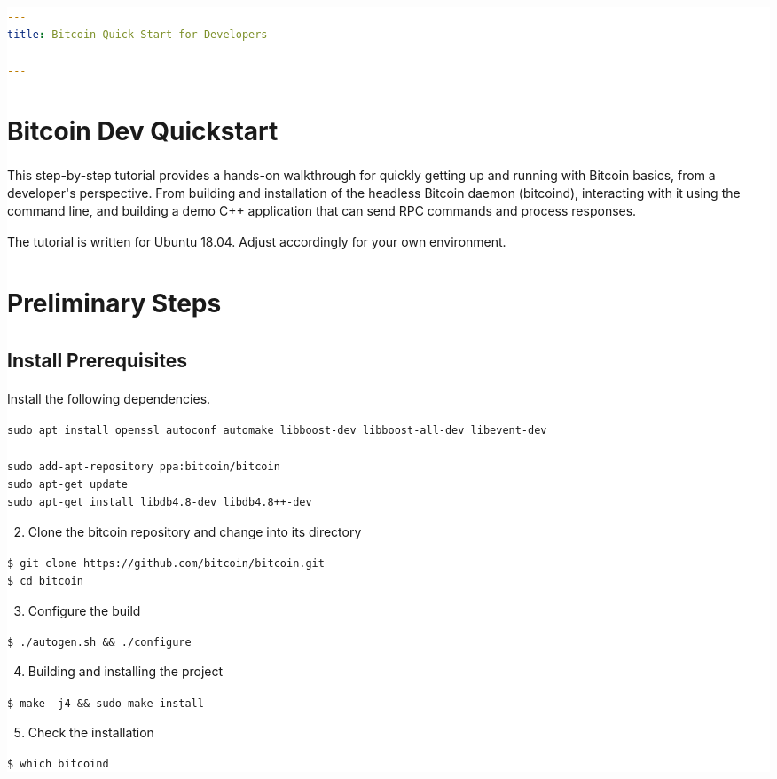```yaml
---
title: Bitcoin Quick Start for Developers

---
```

# Bitcoin Dev Quickstart 

This step-by-step tutorial provides a hands-on walkthrough for quickly getting up and running with Bitcoin basics, from a developer's perspective. From building and installation of the headless Bitcoin daemon (bitcoind), interacting with it using the command line, and building a demo C++ application that can send RPC commands and process responses.

The tutorial is written for Ubuntu 18.04. Adjust accordingly for your own environment.

# Preliminary Steps

## Install Prerequisites

Install the following dependencies.


```
sudo apt install openssl autoconf automake libboost-dev libboost-all-dev libevent-dev

sudo add-apt-repository ppa:bitcoin/bitcoin
sudo apt-get update
sudo apt-get install libdb4.8-dev libdb4.8++-dev
```

2. Clone the bitcoin repository and change into its directory

```
$ git clone https://github.com/bitcoin/bitcoin.git
$ cd bitcoin
```

3. Configure the build


```
$ ./autogen.sh && ./configure
```

4. Building and installing the project


```
$ make -j4 && sudo make install
```

5. Check the installation


```
$ which bitcoind
```
